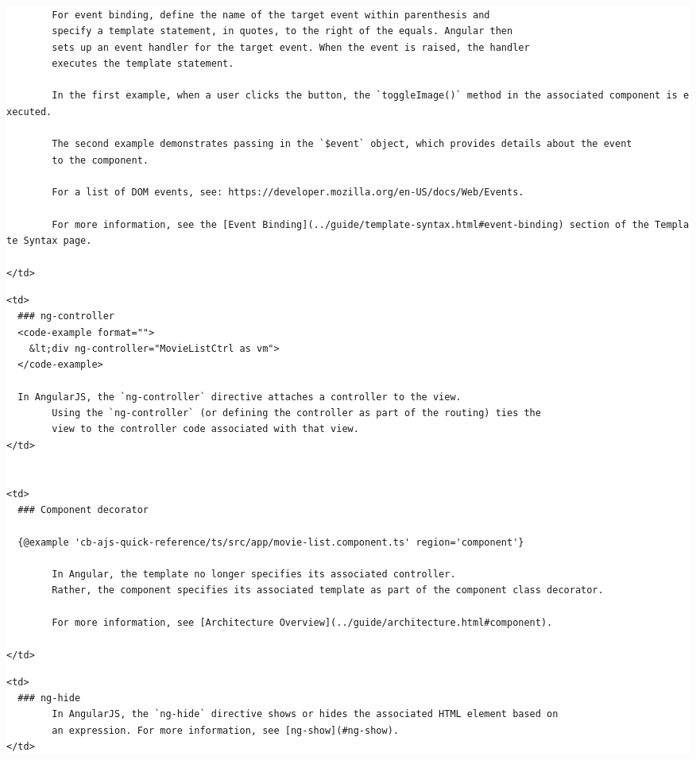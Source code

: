             For event binding, define the name of the target event within parenthesis and      
            specify a template statement, in quotes, to the right of the equals. Angular then      
            sets up an event handler for the target event. When the event is raised, the handler      
            executes the template statement.      
                  
            In the first example, when a user clicks the button, the `toggleImage()` method in the associated component is executed.      
                  
            The second example demonstrates passing in the `$event` object, which provides details about the event      
            to the component.      
                  
            For a list of DOM events, see: https://developer.mozilla.org/en-US/docs/Web/Events.      
                  
            For more information, see the [Event Binding](../guide/template-syntax.html#event-binding) section of the Template Syntax page.      
            
    </td>


  </tr>


  <tr style=top>

    <td>
      ### ng-controller
      <code-example format="">
        &lt;div ng-controller="MovieListCtrl as vm">
      </code-example>

      In AngularJS, the `ng-controller` directive attaches a controller to the view.      
            Using the `ng-controller` (or defining the controller as part of the routing) ties the      
            view to the controller code associated with that view.
    </td>


    <td>
      ### Component decorator      
      
      {@example 'cb-ajs-quick-reference/ts/src/app/movie-list.component.ts' region='component'}
      
            In Angular, the template no longer specifies its associated controller.      
            Rather, the component specifies its associated template as part of the component class decorator.      
                  
            For more information, see [Architecture Overview](../guide/architecture.html#component).      
            
    </td>


  </tr>


  <tr style=top>

    <td>
      ### ng-hide      
            In AngularJS, the `ng-hide` directive shows or hides the associated HTML element based on      
            an expression. For more information, see [ng-show](#ng-show).
    </td>
